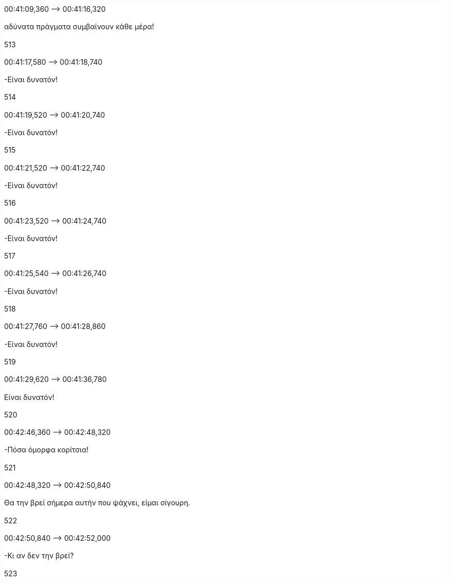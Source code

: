 00:41:09,360 --> 00:41:16,320

αδύνατα πράγματα συμβαίνουν κάθε μέρα!

513

00:41:17,580 --> 00:41:18,740

-Είναι δυνατόν!

514

00:41:19,520 --> 00:41:20,740

-Είναι δυνατόν!

515

00:41:21,520 --> 00:41:22,740

-Είναι δυνατόν!

516

00:41:23,520 --> 00:41:24,740

-Είναι δυνατόν!

517

00:41:25,540 --> 00:41:26,740

-Είναι δυνατόν!

518

00:41:27,760 --> 00:41:28,860

-Είναι δυνατόν!

519

00:41:29,620 --> 00:41:36,780

Είναι δυνατόν!

520

00:42:46,360 --> 00:42:48,320

-Πόσα όμορφα κορίτσια!

521

00:42:48,320 --> 00:42:50,840

Θα την βρεί σήμερα αυτήν που ψάχνει, είμαι σίγουρη.

522

00:42:50,840 --> 00:42:52,000

-Κι αν δεν την βρεί?

523
